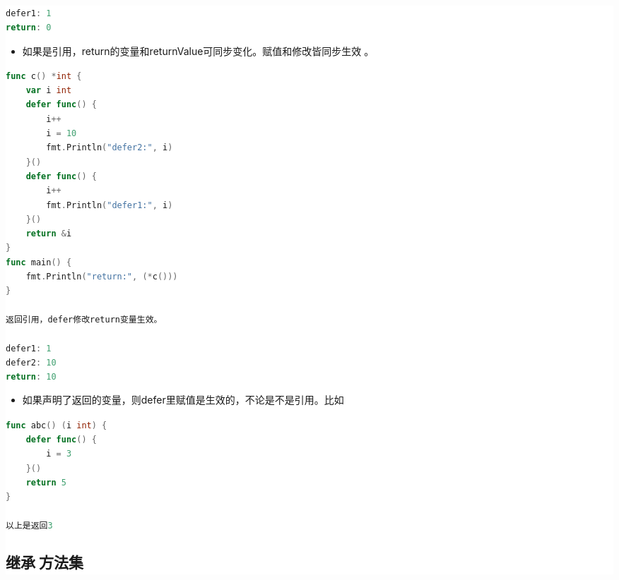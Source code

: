 ```go
defer1: 1
return: 0


```



- 如果是引用，return的变量和returnValue可同步变化。赋值和修改皆同步生效 。



```go
func c() *int {
	var i int
	defer func() {
		i++
		i = 10
		fmt.Println("defer2:", i)
	}()
	defer func() {
		i++
		fmt.Println("defer1:", i)
	}()
	return &i
}
func main() {
	fmt.Println("return:", (*c()))
}

返回引用，defer修改return变量生效。

defer1: 1
defer2: 10
return: 10

```



- 如果声明了返回的变量，则defer里赋值是生效的，不论是不是引用。比如

```go
func abc() (i int) {
	defer func() {
		i = 3
	}()
	return 5
}

以上是返回3
```



## 继承 方法集
